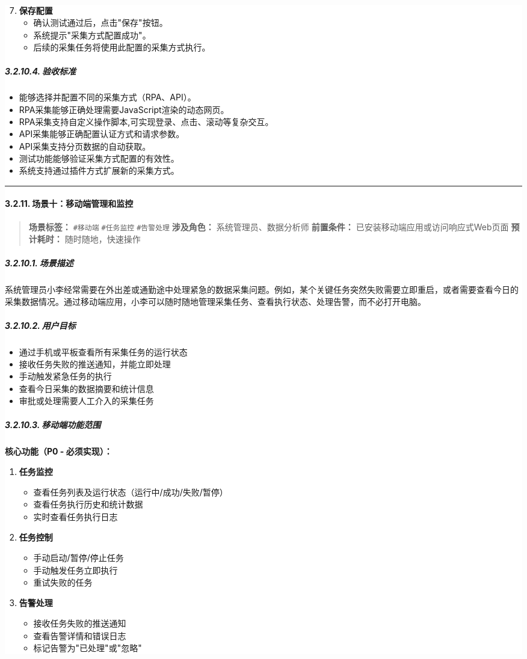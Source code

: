 7. **保存配置**
   - 确认测试通过后，点击"保存"按钮。
   - 系统提示"采集方式配置成功"。
   - 后续的采集任务将使用此配置的采集方式执行。

##### 3.2.10.4. 验收标准

*   能够选择并配置不同的采集方式（RPA、API）。
*   RPA采集能够正确处理需要JavaScript渲染的动态网页。
*   RPA采集支持自定义操作脚本,可实现登录、点击、滚动等复杂交互。
*   API采集能够正确配置认证方式和请求参数。
*   API采集支持分页数据的自动获取。
*   测试功能能够验证采集方式配置的有效性。
*   系统支持通过插件方式扩展新的采集方式。

---

#### 3.2.11. 场景十：移动端管理和监控

> **场景标签：** `#移动端` `#任务监控` `#告警处理`
> **涉及角色：** 系统管理员、数据分析师
> **前置条件：** 已安装移动端应用或访问响应式Web页面
> **预计耗时：** 随时随地，快速操作

##### 3.2.10.1. 场景描述

系统管理员小李经常需要在外出差或通勤途中处理紧急的数据采集问题。例如，某个关键任务突然失败需要立即重启，或者需要查看今日的采集数据情况。通过移动端应用，小李可以随时随地管理采集任务、查看执行状态、处理告警，而不必打开电脑。

##### 3.2.10.2. 用户目标

*   通过手机或平板查看所有采集任务的运行状态
*   接收任务失败的推送通知，并能立即处理
*   手动触发紧急任务的执行
*   查看今日采集的数据摘要和统计信息
*   审批或处理需要人工介入的采集任务

##### 3.2.10.3. 移动端功能范围

**核心功能（P0 - 必须实现）：**

1. **任务监控**
   - 查看任务列表及运行状态（运行中/成功/失败/暂停）
   - 查看任务执行历史和统计数据
   - 实时查看任务执行日志

2. **任务控制**
   - 手动启动/暂停/停止任务
   - 手动触发任务立即执行
   - 重试失败的任务

3. **告警处理**
   - 接收任务失败的推送通知
   - 查看告警详情和错误日志
   - 标记告警为"已处理"或"忽略"
